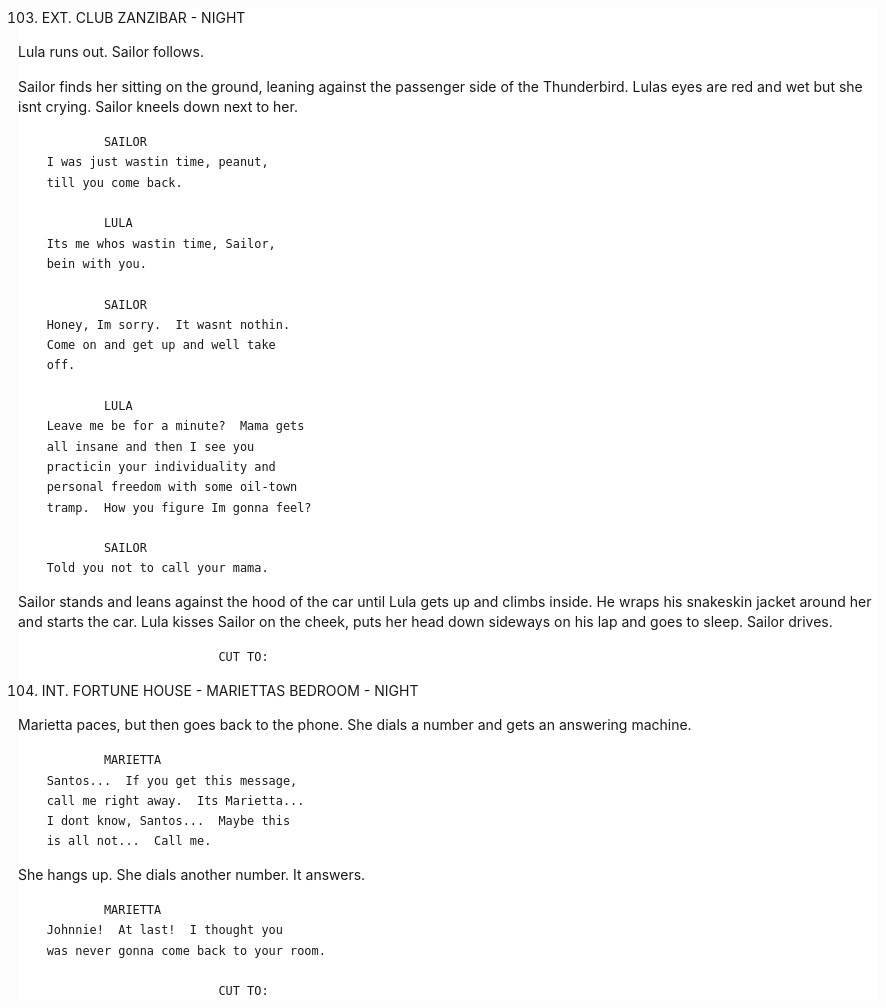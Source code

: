 
103. EXT. CLUB ZANZIBAR - NIGHT

Lula runs out.  Sailor follows.

Sailor finds her sitting on the ground, leaning against the passenger 
side of the Thunderbird.  Lulas eyes are red and wet but she isnt 
crying.  Sailor kneels down next to her.

				SAILOR
		I was just wastin time, peanut, 
		till you come back.

				LULA
		Its me whos wastin time, Sailor,
		bein with you.

				SAILOR
		Honey, Im sorry.  It wasnt nothin.
		Come on and get up and well take
		off.

				LULA
		Leave me be for a minute?  Mama gets
		all insane and then I see you 
		practicin your individuality and
		personal freedom with some oil-town
		tramp.  How you figure Im gonna feel?

				SAILOR
		Told you not to call your mama.

Sailor stands and leans against the hood of the car until Lula gets up 
and climbs inside.  He wraps his snakeskin jacket around her and starts 
the car.  Lula kisses Sailor on the cheek, puts her head down sideways 
on his lap and goes to sleep.  Sailor drives.

								CUT TO:


104. INT. FORTUNE HOUSE - MARIETTAS BEDROOM - NIGHT

Marietta paces, but then goes back to the phone.  She dials a number and 
gets an answering machine.

				MARIETTA
		Santos...  If you get this message,
		call me right away.  Its Marietta...
		I dont know, Santos...  Maybe this
		is all not...  Call me.

She hangs up.  She dials another number.  It answers.

				MARIETTA
		Johnnie!  At last!  I thought you
		was never gonna come back to your room.

								CUT TO:
